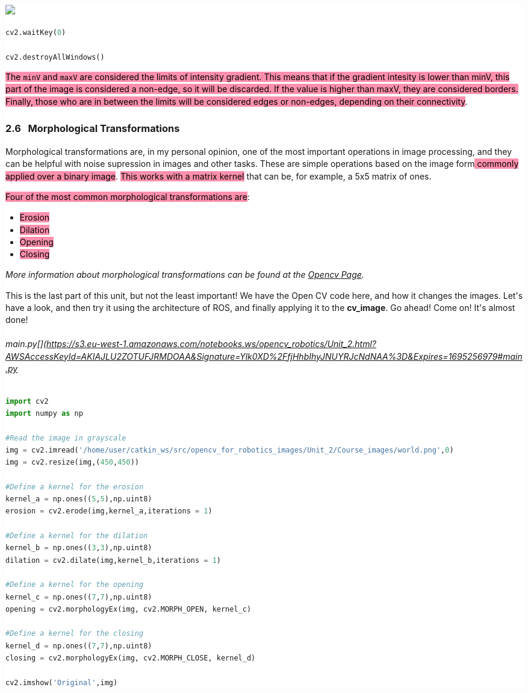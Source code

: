 ![](https://s3.eu-west-1.amazonaws.com/notebooks.ws/opencv_robotics/images/canny.jpg)

  

```python
cv2.waitKey(0)

cv2.destroyAllWindows()
```
<mark style="background: #FF5582A6;">The `minV` and `maxV` are considered the limits of intensity gradient. This means that if the gradient intesity is lower than minV, this part of the image is considered a non-edge, so it will be discarded. If the value is higher than maxV, they are considered borders. Finally, those who are in between the limits will be considered edges or non-edges, depending on their connectivity</mark>.
### 2.6   Morphological Transformations

Morphological transformations are, in my personal opinion, one of the most important operations in image processing, and they can be helpful with noise supression in images and other tasks. These are simple operations based on the image form<mark style="background: #FF5582A6;"> commonly applied over a binary image</mark>. <mark style="background: #FF5582A6;">This works with a matrix kernel</mark> that can be, for example, a 5x5 matrix of ones.

<mark style="background: #FF5582A6;">Four of the most common morphological transformations are</mark>:

- <mark style="background: #FF5582A6;">Erosion</mark>
- <mark style="background: #FF5582A6;">Dilation</mark>
- <mark style="background: #FF5582A6;">Opening</mark>
- <mark style="background: #FF5582A6;">Closing</mark>

_More information about morphological transformations can be found at the [Opencv Page](https://docs.opencv.org/trunk/d9/d61/tutorial_py_morphological_ops.html)._

This is the last part of this unit, but not the least important! We have the Open CV code here, and how it changes the images. Let's have a look, and then try it using the architecture of ROS, and finally applying it to the **cv_image**. Go ahead! Come on! It's almost done!

###### _main.py_[](https://s3.eu-west-1.amazonaws.com/notebooks.ws/opencv_robotics/Unit_2.html?AWSAccessKeyId=AKIAJLU2ZOTUFJRMDOAA&Signature=Ylk0XD%2FfjHhbIhyJNUYRJcNdNAA%3D&Expires=1695256979#main.py
```python
import cv2
import numpy as np

#Read the image in grayscale 
img = cv2.imread('/home/user/catkin_ws/src/opencv_for_robotics_images/Unit_2/Course_images/world.png',0)
img = cv2.resize(img,(450,450))

#Define a kernel for the erosion 
kernel_a = np.ones((5,5),np.uint8)
erosion = cv2.erode(img,kernel_a,iterations = 1)

#Define a kernel for the dilation
kernel_b = np.ones((3,3),np.uint8)
dilation = cv2.dilate(img,kernel_b,iterations = 1)

#Define a kernel for the opening
kernel_c = np.ones((7,7),np.uint8)
opening = cv2.morphologyEx(img, cv2.MORPH_OPEN, kernel_c)

#Define a kernel for the closing
kernel_d = np.ones((7,7),np.uint8)
closing = cv2.morphologyEx(img, cv2.MORPH_CLOSE, kernel_d)

cv2.imshow('Original',img)
```